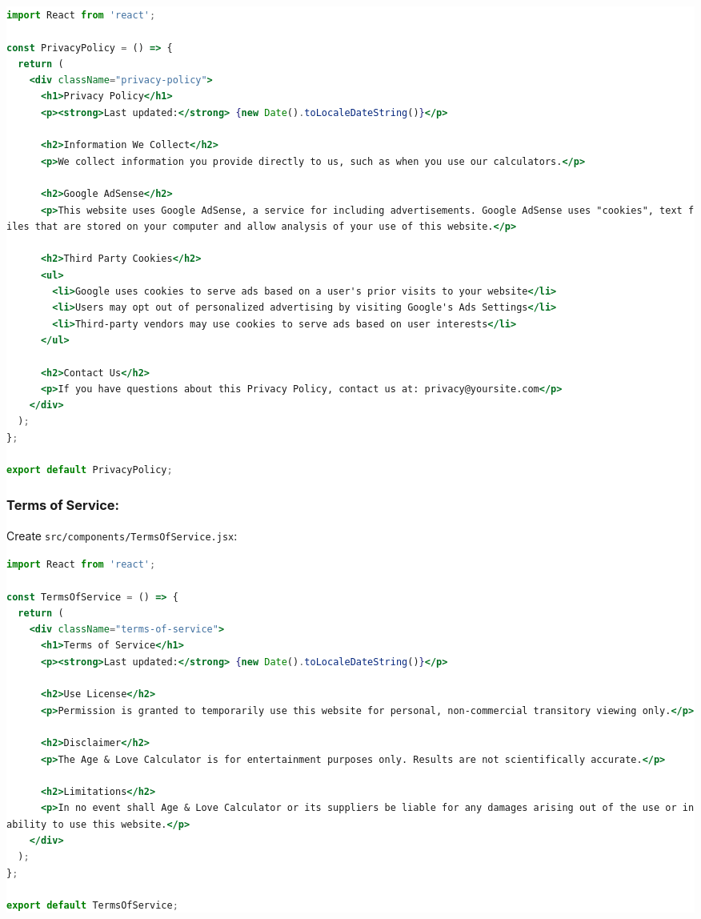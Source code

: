 ```jsx
import React from 'react';

const PrivacyPolicy = () => {
  return (
    <div className="privacy-policy">
      <h1>Privacy Policy</h1>
      <p><strong>Last updated:</strong> {new Date().toLocaleDateString()}</p>
      
      <h2>Information We Collect</h2>
      <p>We collect information you provide directly to us, such as when you use our calculators.</p>
      
      <h2>Google AdSense</h2>
      <p>This website uses Google AdSense, a service for including advertisements. Google AdSense uses "cookies", text files that are stored on your computer and allow analysis of your use of this website.</p>
      
      <h2>Third Party Cookies</h2>
      <ul>
        <li>Google uses cookies to serve ads based on a user's prior visits to your website</li>
        <li>Users may opt out of personalized advertising by visiting Google's Ads Settings</li>
        <li>Third-party vendors may use cookies to serve ads based on user interests</li>
      </ul>
      
      <h2>Contact Us</h2>
      <p>If you have questions about this Privacy Policy, contact us at: privacy@yoursite.com</p>
    </div>
  );
};

export default PrivacyPolicy;
```

### Terms of Service:
Create `src/components/TermsOfService.jsx`:

```jsx
import React from 'react';

const TermsOfService = () => {
  return (
    <div className="terms-of-service">
      <h1>Terms of Service</h1>
      <p><strong>Last updated:</strong> {new Date().toLocaleDateString()}</p>
      
      <h2>Use License</h2>
      <p>Permission is granted to temporarily use this website for personal, non-commercial transitory viewing only.</p>
      
      <h2>Disclaimer</h2>
      <p>The Age & Love Calculator is for entertainment purposes only. Results are not scientifically accurate.</p>
      
      <h2>Limitations</h2>
      <p>In no event shall Age & Love Calculator or its suppliers be liable for any damages arising out of the use or inability to use this website.</p>
    </div>
  );
};

export default TermsOfService;
```
